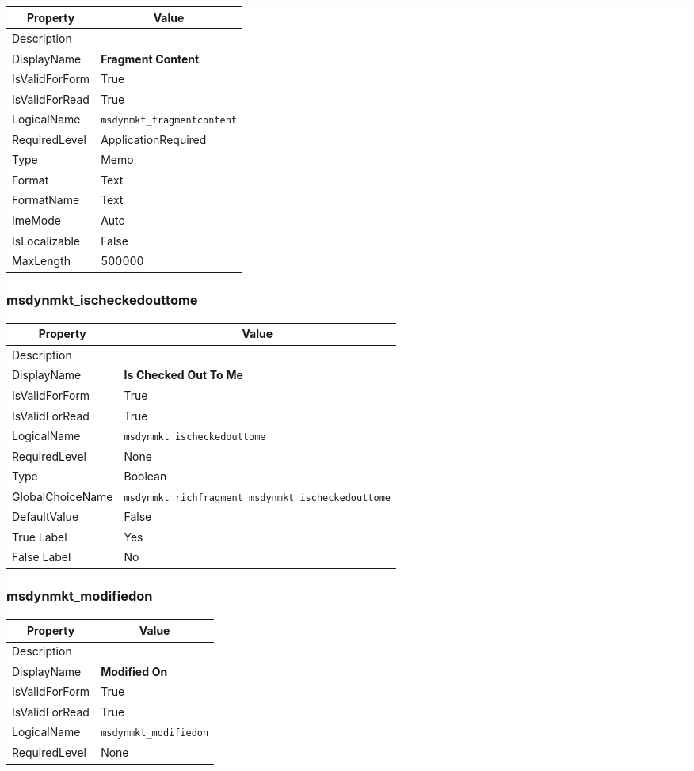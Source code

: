 |Property|Value|
|---|---|
|Description||
|DisplayName|**Fragment Content**|
|IsValidForForm|True|
|IsValidForRead|True|
|LogicalName|`msdynmkt_fragmentcontent`|
|RequiredLevel|ApplicationRequired|
|Type|Memo|
|Format|Text|
|FormatName|Text|
|ImeMode|Auto|
|IsLocalizable|False|
|MaxLength|500000|

### <a name="BKMK_msdynmkt_ischeckedouttome"></a> msdynmkt_ischeckedouttome

|Property|Value|
|---|---|
|Description||
|DisplayName|**Is Checked Out To Me**|
|IsValidForForm|True|
|IsValidForRead|True|
|LogicalName|`msdynmkt_ischeckedouttome`|
|RequiredLevel|None|
|Type|Boolean|
|GlobalChoiceName|`msdynmkt_richfragment_msdynmkt_ischeckedouttome`|
|DefaultValue|False|
|True Label|Yes|
|False Label|No|

### <a name="BKMK_msdynmkt_modifiedon"></a> msdynmkt_modifiedon

|Property|Value|
|---|---|
|Description||
|DisplayName|**Modified On**|
|IsValidForForm|True|
|IsValidForRead|True|
|LogicalName|`msdynmkt_modifiedon`|
|RequiredLevel|None|